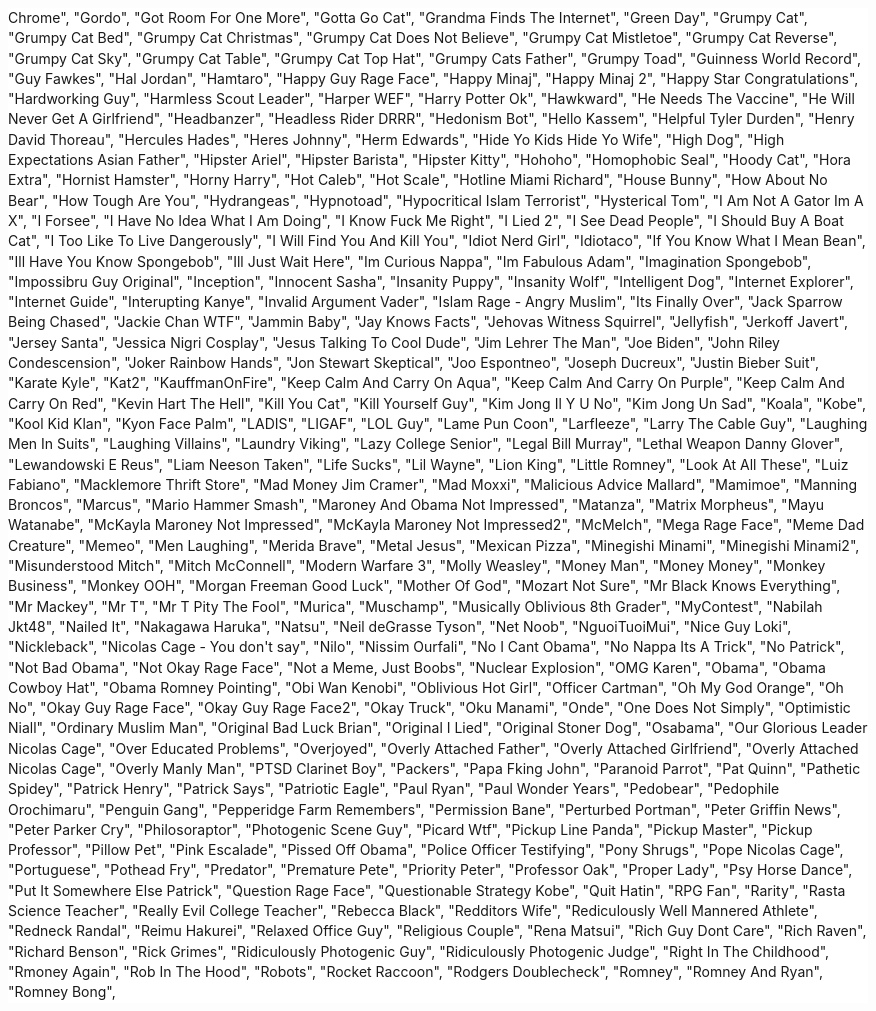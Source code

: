 Chrome", "Gordo", "Got Room For One More", "Gotta Go Cat", "Grandma Finds The Internet", "Green Day", "Grumpy Cat", "Grumpy Cat Bed", "Grumpy Cat Christmas", "Grumpy Cat Does Not Believe", "Grumpy Cat Mistletoe", "Grumpy Cat Reverse", "Grumpy Cat Sky", "Grumpy Cat Table", "Grumpy Cat Top Hat", "Grumpy Cats Father", "Grumpy Toad", "Guinness World Record", "Guy Fawkes", "Hal Jordan", "Hamtaro", "Happy Guy Rage Face", "Happy Minaj", "Happy Minaj 2", "Happy Star Congratulations", "Hardworking Guy", "Harmless Scout Leader", "Harper WEF", "Harry Potter Ok", "Hawkward", "He Needs The Vaccine", "He Will Never Get A Girlfriend", "Headbanzer", "Headless Rider DRRR", "Hedonism Bot", "Hello Kassem", "Helpful Tyler Durden", "Henry David Thoreau", "Hercules Hades", "Heres Johnny", "Herm Edwards", "Hide Yo Kids Hide Yo Wife", "High Dog", "High Expectations Asian Father", "Hipster Ariel", "Hipster Barista", "Hipster Kitty", "Hohoho", "Homophobic Seal", "Hoody Cat", "Hora Extra", "Hornist Hamster", "Horny Harry", "Hot Caleb", "Hot Scale", "Hotline Miami Richard", "House Bunny", "How About No Bear", "How Tough Are You", "Hydrangeas", "Hypnotoad", "Hypocritical Islam Terrorist", "Hysterical Tom", "I Am Not A Gator Im A X", "I Forsee", "I Have No Idea What I Am Doing", "I Know Fuck Me Right", "I Lied 2", "I See Dead People", "I Should Buy A Boat Cat", "I Too Like To Live Dangerously", "I Will Find You And Kill You", "Idiot Nerd Girl", "Idiotaco", "If You Know What I Mean Bean", "Ill Have You Know Spongebob", "Ill Just Wait Here", "Im Curious Nappa", "Im Fabulous Adam", "Imagination Spongebob", "Impossibru Guy Original", "Inception", "Innocent Sasha", "Insanity Puppy", "Insanity Wolf", "Intelligent Dog", "Internet Explorer", "Internet Guide", "Interupting Kanye", "Invalid Argument Vader", "Islam Rage - Angry Muslim", "Its Finally Over", "Jack Sparrow Being Chased", "Jackie Chan WTF", "Jammin Baby", "Jay Knows Facts", "Jehovas Witness Squirrel", "Jellyfish", "Jerkoff Javert", "Jersey Santa", "Jessica Nigri Cosplay", "Jesus Talking To Cool Dude", "Jim Lehrer The Man", "Joe Biden", "John Riley Condescension", "Joker Rainbow Hands", "Jon Stewart Skeptical", "Joo Espontneo", "Joseph Ducreux", "Justin Bieber Suit", "Karate Kyle", "Kat2", "KauffmanOnFire", "Keep Calm And Carry On Aqua", "Keep Calm And Carry On Purple", "Keep Calm And Carry On Red", "Kevin Hart The Hell", "Kill You Cat", "Kill Yourself Guy", "Kim Jong Il Y U No", "Kim Jong Un Sad", "Koala", "Kobe", "Kool Kid Klan", "Kyon Face Palm", "LADIS", "LIGAF", "LOL Guy", "Lame Pun Coon", "Larfleeze", "Larry The Cable Guy", "Laughing Men In Suits", "Laughing Villains", "Laundry Viking", "Lazy College Senior", "Legal Bill Murray", "Lethal Weapon Danny Glover", "Lewandowski E Reus", "Liam Neeson Taken", "Life Sucks", "Lil Wayne", "Lion King", "Little Romney", "Look At All These", "Luiz Fabiano", "Macklemore Thrift Store", "Mad Money Jim Cramer", "Mad Moxxi", "Malicious Advice Mallard", "Mamimoe", "Manning Broncos", "Marcus", "Mario Hammer Smash", "Maroney And Obama Not Impressed", "Matanza", "Matrix Morpheus", "Mayu Watanabe", "McKayla Maroney Not Impressed", "McKayla Maroney Not Impressed2", "McMelch", "Mega Rage Face", "Meme Dad Creature", "Memeo", "Men Laughing", "Merida Brave", "Metal Jesus", "Mexican Pizza", "Minegishi Minami", "Minegishi Minami2", "Misunderstood Mitch", "Mitch McConnell", "Modern Warfare 3", "Molly Weasley", "Money Man", "Money Money", "Monkey Business", "Monkey OOH", "Morgan Freeman Good Luck", "Mother Of God", "Mozart Not Sure", "Mr Black Knows Everything", "Mr Mackey", "Mr T", "Mr T Pity The Fool", "Murica", "Muschamp", "Musically Oblivious 8th Grader", "MyContest", "Nabilah Jkt48", "Nailed It", "Nakagawa Haruka", "Natsu", "Neil deGrasse Tyson", "Net Noob", "NguoiTuoiMui", "Nice Guy Loki", "Nickleback", "Nicolas Cage - You don't say", "Nilo", "Nissim Ourfali", "No I Cant Obama", "No Nappa Its A Trick", "No Patrick", "Not Bad Obama", "Not Okay Rage Face", "Not a Meme, Just Boobs", "Nuclear Explosion", "OMG Karen", "Obama", "Obama Cowboy Hat", "Obama Romney Pointing", "Obi Wan Kenobi", "Oblivious Hot Girl", "Officer Cartman", "Oh My God Orange", "Oh No", "Okay Guy Rage Face", "Okay Guy Rage Face2", "Okay Truck", "Oku Manami", "Onde", "One Does Not Simply", "Optimistic Niall", "Ordinary Muslim Man", "Original Bad Luck Brian", "Original I Lied", "Original Stoner Dog", "Osabama", "Our Glorious Leader Nicolas Cage", "Over Educated Problems", "Overjoyed", "Overly Attached Father", "Overly Attached Girlfriend", "Overly Attached Nicolas Cage", "Overly Manly Man", "PTSD Clarinet Boy", "Packers", "Papa Fking John", "Paranoid Parrot", "Pat Quinn", "Pathetic Spidey", "Patrick Henry", "Patrick Says", "Patriotic Eagle", "Paul Ryan", "Paul Wonder Years", "Pedobear", "Pedophile Orochimaru", "Penguin Gang", "Pepperidge Farm Remembers", "Permission Bane", "Perturbed Portman", "Peter Griffin News", "Peter Parker Cry", "Philosoraptor", "Photogenic Scene Guy", "Picard Wtf", "Pickup Line Panda", "Pickup Master", "Pickup Professor", "Pillow Pet", "Pink Escalade", "Pissed Off Obama", "Police Officer Testifying", "Pony Shrugs", "Pope Nicolas Cage", "Portuguese", "Pothead Fry", "Predator", "Premature Pete", "Priority Peter", "Professor Oak", "Proper Lady", "Psy Horse Dance", "Put It Somewhere Else Patrick", "Question Rage Face", "Questionable Strategy Kobe", "Quit Hatin", "RPG Fan", "Rarity", "Rasta Science Teacher", "Really Evil College Teacher", "Rebecca Black", "Redditors Wife", "Rediculously Well Mannered Athlete", "Redneck Randal", "Reimu Hakurei", "Relaxed Office Guy", "Religious Couple", "Rena Matsui", "Rich Guy Dont Care", "Rich Raven", "Richard Benson", "Rick Grimes", "Ridiculously Photogenic Guy", "Ridiculously Photogenic Judge", "Right In The Childhood", "Rmoney Again", "Rob In The Hood", "Robots", "Rocket Raccoon", "Rodgers Doublecheck", "Romney", "Romney And Ryan", "Romney Bong",